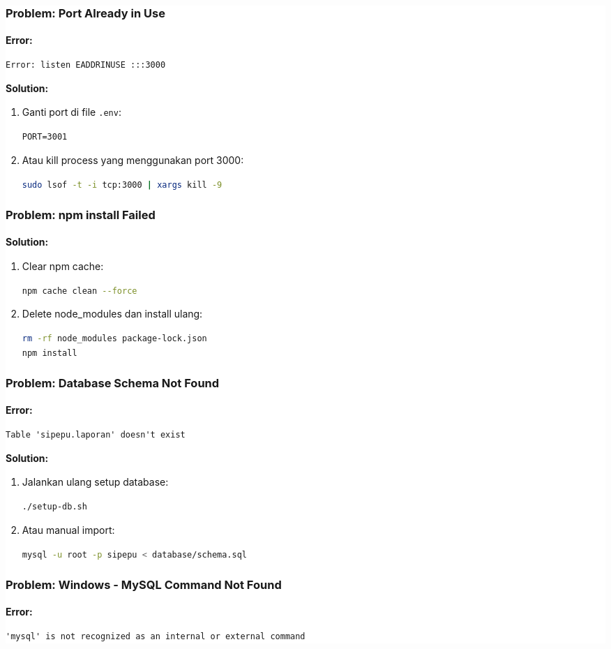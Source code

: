 ### Problem: Port Already in Use

**Error:**

```
Error: listen EADDRINUSE :::3000
```

**Solution:**

1. Ganti port di file `.env`:
   ```env
   PORT=3001
   ```
2. Atau kill process yang menggunakan port 3000:
   ```bash
   sudo lsof -t -i tcp:3000 | xargs kill -9
   ```

### Problem: npm install Failed

**Solution:**

1. Clear npm cache:
   ```bash
   npm cache clean --force
   ```
2. Delete node_modules dan install ulang:
   ```bash
   rm -rf node_modules package-lock.json
   npm install
   ```

### Problem: Database Schema Not Found

**Error:**

```
Table 'sipepu.laporan' doesn't exist
```

**Solution:**

1. Jalankan ulang setup database:
   ```bash
   ./setup-db.sh
   ```
2. Atau manual import:
   ```bash
   mysql -u root -p sipepu < database/schema.sql
   ```

### Problem: Windows - MySQL Command Not Found

**Error:**

```
'mysql' is not recognized as an internal or external command
```
